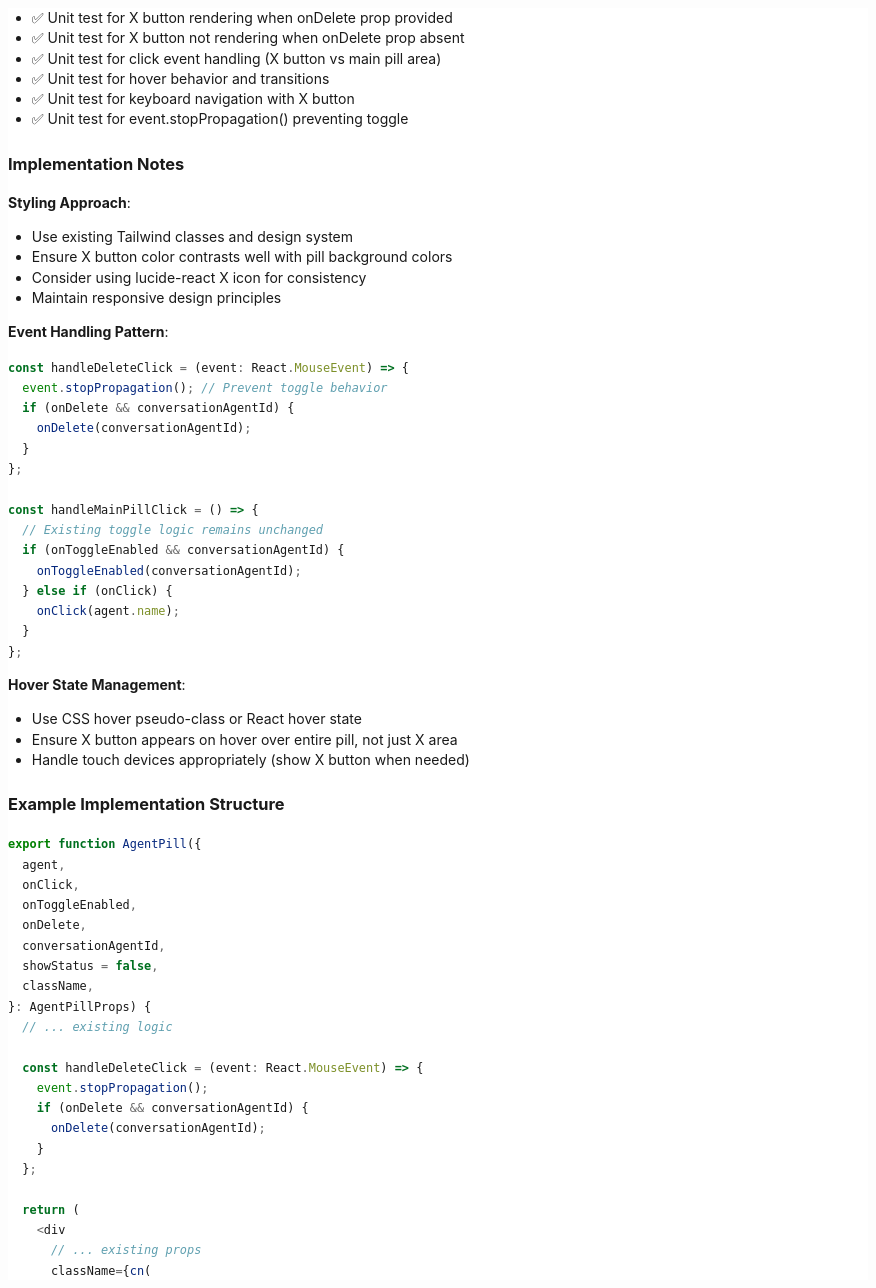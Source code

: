 - ✅ Unit test for X button rendering when onDelete prop provided
- ✅ Unit test for X button not rendering when onDelete prop absent
- ✅ Unit test for click event handling (X button vs main pill area)
- ✅ Unit test for hover behavior and transitions
- ✅ Unit test for keyboard navigation with X button
- ✅ Unit test for event.stopPropagation() preventing toggle

### Implementation Notes

**Styling Approach**:

- Use existing Tailwind classes and design system
- Ensure X button color contrasts well with pill background colors
- Consider using lucide-react X icon for consistency
- Maintain responsive design principles

**Event Handling Pattern**:

```typescript
const handleDeleteClick = (event: React.MouseEvent) => {
  event.stopPropagation(); // Prevent toggle behavior
  if (onDelete && conversationAgentId) {
    onDelete(conversationAgentId);
  }
};

const handleMainPillClick = () => {
  // Existing toggle logic remains unchanged
  if (onToggleEnabled && conversationAgentId) {
    onToggleEnabled(conversationAgentId);
  } else if (onClick) {
    onClick(agent.name);
  }
};
```

**Hover State Management**:

- Use CSS hover pseudo-class or React hover state
- Ensure X button appears on hover over entire pill, not just X area
- Handle touch devices appropriately (show X button when needed)

### Example Implementation Structure

```typescript
export function AgentPill({
  agent,
  onClick,
  onToggleEnabled,
  onDelete,
  conversationAgentId,
  showStatus = false,
  className,
}: AgentPillProps) {
  // ... existing logic

  const handleDeleteClick = (event: React.MouseEvent) => {
    event.stopPropagation();
    if (onDelete && conversationAgentId) {
      onDelete(conversationAgentId);
    }
  };

  return (
    <div
      // ... existing props
      className={cn(
```